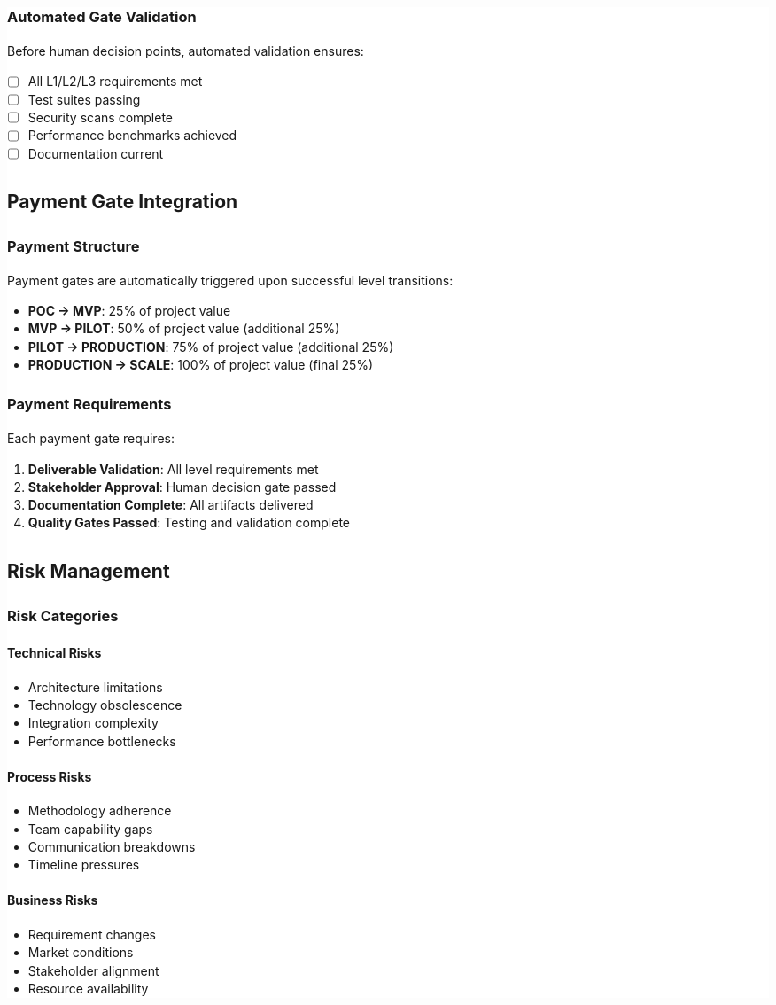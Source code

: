 ### Automated Gate Validation

Before human decision points, automated validation ensures:

- [ ] All L1/L2/L3 requirements met
- [ ] Test suites passing
- [ ] Security scans complete
- [ ] Performance benchmarks achieved
- [ ] Documentation current

## Payment Gate Integration

### Payment Structure

Payment gates are automatically triggered upon successful level transitions:

- **POC → MVP**: 25% of project value
- **MVP → PILOT**: 50% of project value (additional 25%)
- **PILOT → PRODUCTION**: 75% of project value (additional 25%)
- **PRODUCTION → SCALE**: 100% of project value (final 25%)

### Payment Requirements

Each payment gate requires:

1. **Deliverable Validation**: All level requirements met
2. **Stakeholder Approval**: Human decision gate passed
3. **Documentation Complete**: All artifacts delivered
4. **Quality Gates Passed**: Testing and validation complete

## Risk Management

### Risk Categories

#### Technical Risks
- Architecture limitations
- Technology obsolescence
- Integration complexity
- Performance bottlenecks

#### Process Risks
- Methodology adherence
- Team capability gaps
- Communication breakdowns
- Timeline pressures

#### Business Risks
- Requirement changes
- Market conditions
- Stakeholder alignment
- Resource availability
